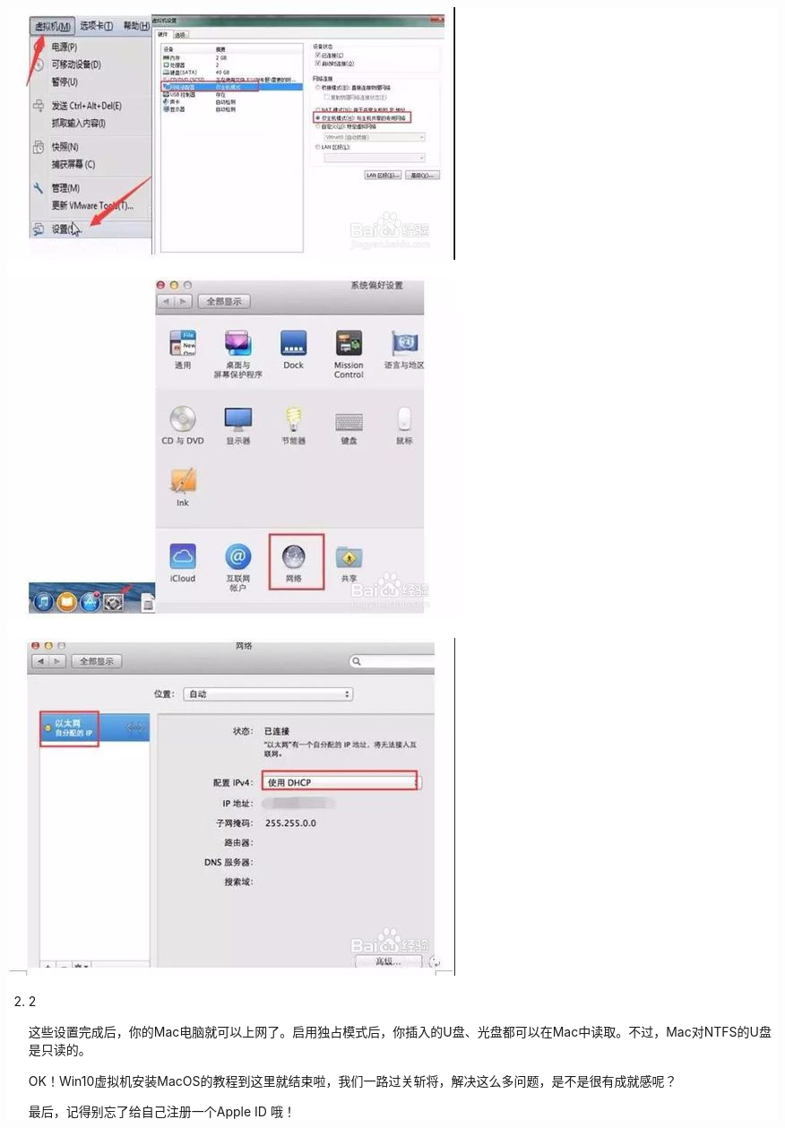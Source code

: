    [![Win10电脑虚拟安装苹果MacOS无敌完整版](MacOS_InWin10.assets/faf2b2119313b07e98106cf507d7912396dd8c99.jpg)](http://jingyan.baidu.com/album/c74d6000b3ca190f6a595d37.html?picindex=40)

   [![Win10电脑虚拟安装苹果MacOS无敌完整版](MacOS_InWin10.assets/cb8065380cd79123c14da889a6345982b3b78099.jpg)](http://jingyan.baidu.com/album/c74d6000b3ca190f6a595d37.html?picindex=41)

   [![Win10电脑虚拟安装苹果MacOS无敌完整版](MacOS_InWin10.assets/8b82b9014a90f6038250a0ba3212b31bb151ed6f.jpg)](http://jingyan.baidu.com/album/c74d6000b3ca190f6a595d37.html?picindex=42)

2. 2

    这些设置完成后，你的Mac电脑就可以上网了。启用独占模式后，你插入的U盘、光盘都可以在Mac中读取。不过，Mac对NTFS的U盘是只读的。

   OK！Win10虚拟机安装MacOS的教程到这里就结束啦，我们一路过关斩将，解决这么多问题，是不是很有成就感呢？

   最后，记得别忘了给自己注册一个Apple ID 哦！
